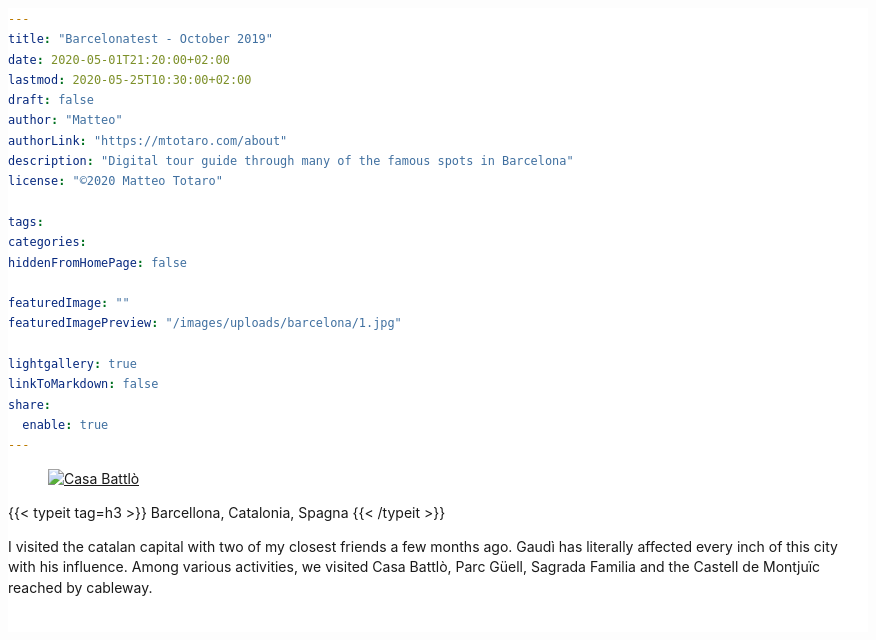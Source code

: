 ```yaml
---
title: "Barcelonatest - October 2019"
date: 2020-05-01T21:20:00+02:00
lastmod: 2020-05-25T10:30:00+02:00
draft: false
author: "Matteo"
authorLink: "https://mtotaro.com/about"
description: "Digital tour guide through many of the famous spots in Barcelona"
license: "©2020 Matteo Totaro"

tags:
categories:
hiddenFromHomePage: false

featuredImage: ""
featuredImagePreview: "/images/uploads/barcelona/1.jpg"

lightgallery: true
linkToMarkdown: false
share:
  enable: true
---
```

<style>
.responsive {
  max-width: 100%;
  height: auto;
}
</style>

 <div class="container-fluid">
   <div class="ratio-box fade-box">
        <figure>
          <a class="lightgallery" 
            href=/images/uploads/barcelona/1HD.jpg
            title="Casa Battlò"
            data-thumbnail=/images/uploads/barcelona/1.jpg
            data-sub-html="Casa Battlò">
            <img class="lazyload blur-up responsive"
              src=/svg/loading/normal.svg
              data-src=/images/uploads/barcelona/1HD.jpg
              data-sizes=auto
              alt="Casa Battlò"></a>
        </figure>
         <div class="col-md-8 col-md-push-2 no-padding-left" >
            {{< typeit tag=h3 >}} Barcellona, Catalonia, Spagna {{< /typeit >}}
            <p>I visited the catalan capital with two of my closest friends a few months ago. Gaudì has literally affected every inch of this city with his influence. Among various activities, we visited Casa Battlò, Parc Güell, Sagrada Familia and the Castell de Montjuïc reached by cableway.</p>
         </div>
        <div class="row">
          <div class="scroll-view">
            <div class="scroll-doc">
                <div class="scroll-item">
                  <div class="thumbnail">
                      <figure>
                      <a class="lightgallery" 
                        href=/images/uploads/barcelona/15.jpg
                        title="View from Castell de Montjuïc"
                        data-thumbnail=/images/uploads/barcelona/15.jpg
                        data-sub-html="View from Castell de Montjuïc">
                        <img class="lazyload blur-up responsive"